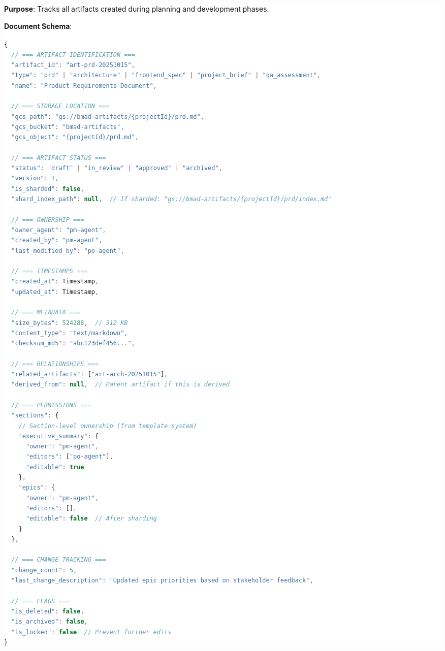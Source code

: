 **Purpose**: Tracks all artifacts created during planning and development phases.

**Document Schema**:

```javascript
{
  // === ARTIFACT IDENTIFICATION ===
  "artifact_id": "art-prd-20251015",
  "type": "prd" | "architecture" | "frontend_spec" | "project_brief" | "qa_assessment",
  "name": "Product Requirements Document",

  // === STORAGE LOCATION ===
  "gcs_path": "gs://bmad-artifacts/{projectId}/prd.md",
  "gcs_bucket": "bmad-artifacts",
  "gcs_object": "{projectId}/prd.md",

  // === ARTIFACT STATUS ===
  "status": "draft" | "in_review" | "approved" | "archived",
  "version": 1,
  "is_sharded": false,
  "shard_index_path": null,  // If sharded: "gs://bmad-artifacts/{projectId}/prd/index.md"

  // === OWNERSHIP ===
  "owner_agent": "pm-agent",
  "created_by": "pm-agent",
  "last_modified_by": "po-agent",

  // === TIMESTAMPS ===
  "created_at": Timestamp,
  "updated_at": Timestamp,

  // === METADATA ===
  "size_bytes": 524288,  // 512 KB
  "content_type": "text/markdown",
  "checksum_md5": "abc123def456...",

  // === RELATIONSHIPS ===
  "related_artifacts": ["art-arch-20251015"],
  "derived_from": null,  // Parent artifact if this is derived

  // === PERMISSIONS ===
  "sections": {
    // Section-level ownership (from template system)
    "executive_summary": {
      "owner": "pm-agent",
      "editors": ["po-agent"],
      "editable": true
    },
    "epics": {
      "owner": "pm-agent",
      "editors": [],
      "editable": false  // After sharding
    }
  },

  // === CHANGE TRACKING ===
  "change_count": 5,
  "last_change_description": "Updated epic priorities based on stakeholder feedback",

  // === FLAGS ===
  "is_deleted": false,
  "is_archived": false,
  "is_locked": false  // Prevent further edits
}
```